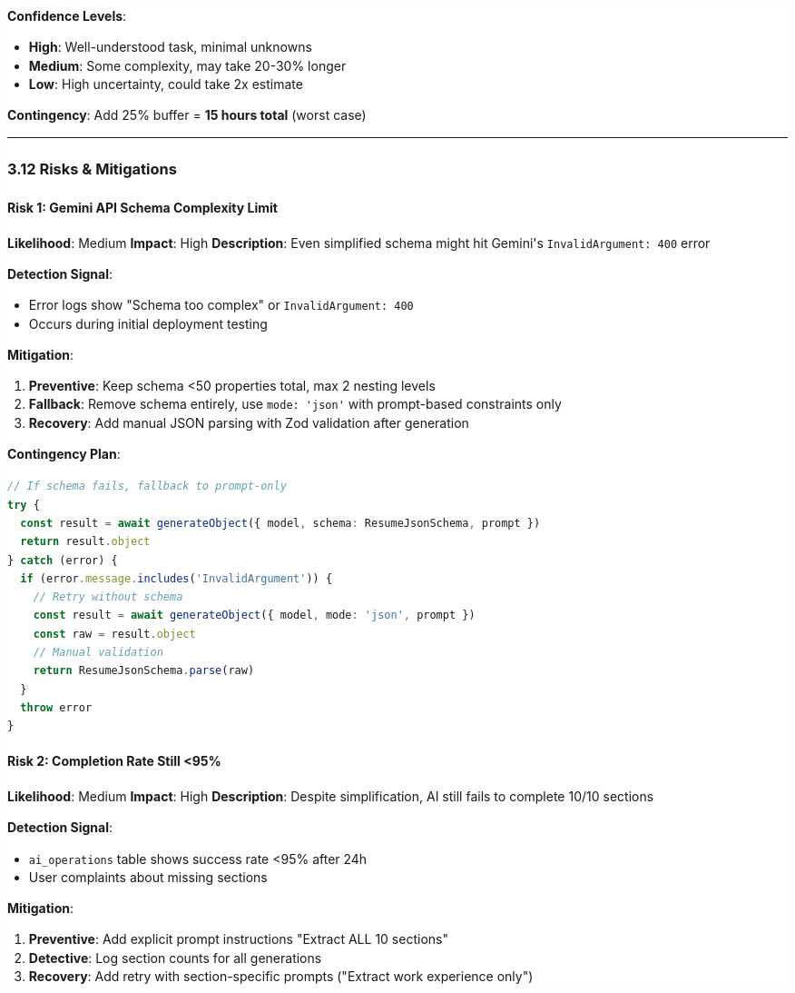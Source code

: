 **Confidence Levels**:
- **High**: Well-understood task, minimal unknowns
- **Medium**: Some complexity, may take 20-30% longer
- **Low**: High uncertainty, could take 2x estimate

**Contingency**: Add 25% buffer = **15 hours total** (worst case)

---

### 3.12 Risks & Mitigations

#### **Risk 1: Gemini API Schema Complexity Limit**

**Likelihood**: Medium
**Impact**: High
**Description**: Even simplified schema might hit Gemini's `InvalidArgument: 400` error

**Detection Signal**:
- Error logs show "Schema too complex" or `InvalidArgument: 400`
- Occurs during initial deployment testing

**Mitigation**:
1. **Preventive**: Keep schema <50 properties total, max 2 nesting levels
2. **Fallback**: Remove schema entirely, use `mode: 'json'` with prompt-based constraints only
3. **Recovery**: Add manual JSON parsing with Zod validation after generation

**Contingency Plan**:
```typescript
// If schema fails, fallback to prompt-only
try {
  const result = await generateObject({ model, schema: ResumeJsonSchema, prompt })
  return result.object
} catch (error) {
  if (error.message.includes('InvalidArgument')) {
    // Retry without schema
    const result = await generateObject({ model, mode: 'json', prompt })
    const raw = result.object
    // Manual validation
    return ResumeJsonSchema.parse(raw)
  }
  throw error
}
```

#### **Risk 2: Completion Rate Still <95%**

**Likelihood**: Medium
**Impact**: High
**Description**: Despite simplification, AI still fails to complete 10/10 sections

**Detection Signal**:
- `ai_operations` table shows success rate <95% after 24h
- User complaints about missing sections

**Mitigation**:
1. **Preventive**: Add explicit prompt instructions "Extract ALL 10 sections"
2. **Detective**: Log section counts for all generations
3. **Recovery**: Add retry with section-specific prompts ("Extract work experience only")
